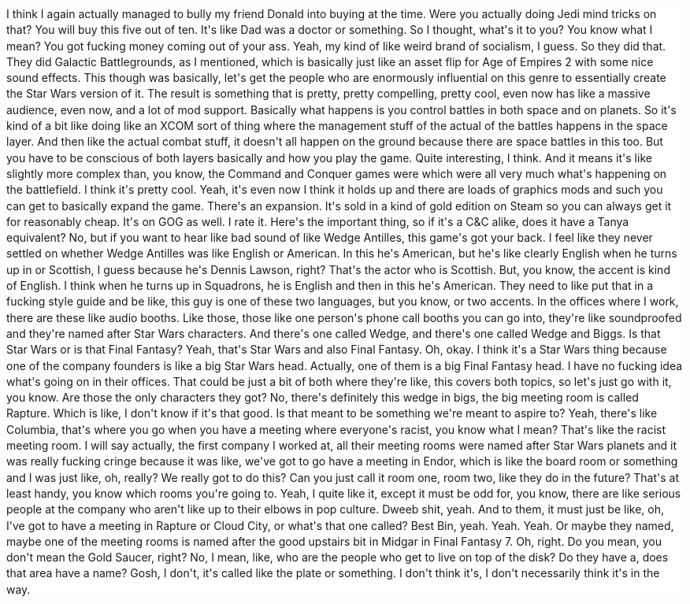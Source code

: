 I think I again actually managed to bully my friend Donald into buying at the time.
Were you actually doing Jedi mind tricks on that? You will buy this five out of ten.
It's like Dad was a doctor or something. So I thought, what's it to you? You know what I mean?
You got fucking money coming out of your ass.
Yeah, my kind of like weird brand of socialism, I guess. So they did that. They did Galactic Battlegrounds, as I mentioned, which is basically just like an asset flip for Age of Empires 2 with some nice sound effects.
This though was basically, let's get the people who are enormously influential on this genre to essentially create the Star Wars version of it. The result is something that is pretty, pretty compelling, pretty cool, even now has like a massive audience, even now, and a lot of mod support. Basically what happens is you control battles in both space and on planets.
So it's kind of a bit like doing like an XCOM sort of thing where the management stuff of the actual of the battles happens in the space layer. And then like the actual combat stuff, it doesn't all happen on the ground because there are space battles in this too. But you have to be conscious of both layers basically and how you play the game.
Quite interesting, I think. And it means it's like slightly more complex than, you know, the Command and Conquer games were which were all very much what's happening on the battlefield. I think it's pretty cool.
Yeah, it's even now I think it holds up and there are loads of graphics mods and such you can get to basically expand the game. There's an expansion. It's sold in a kind of gold edition on Steam so you can always get it for reasonably cheap.
It's on GOG as well. I rate it.
Here's the important thing, so if it's a C&C alike, does it have a Tanya equivalent?
No, but if you want to hear like bad sound of like Wedge Antilles, this game's got your back. I feel like they never settled on whether Wedge Antilles was like English or American. In this he's American, but he's like clearly English when he turns up in or Scottish, I guess because he's Dennis Lawson, right?
That's the actor who is Scottish. But, you know, the accent is kind of English. I think when he turns up in Squadrons, he is English and then in this he's American.
They need to like put that in a fucking style guide and be like, this guy is one of these two languages, but you know, or two accents.
In the offices where I work, there are these like audio booths. Like those, those like one person's phone call booths you can go into, they're like soundproofed and they're named after Star Wars characters. And there's one called Wedge, and there's one called Wedge and Biggs.
Is that Star Wars or is that Final Fantasy?
Yeah, that's Star Wars and also Final Fantasy.
Oh, okay. I think it's a Star Wars thing because one of the company founders is like a big Star Wars head. Actually, one of them is a big Final Fantasy head.
I have no fucking idea what's going on in their offices.
That could be just a bit of both where they're like, this covers both topics, so let's just go with it, you know. Are those the only characters they got?
No, there's definitely this wedge in bigs, the big meeting room is called Rapture. Which is like, I don't know if it's that good. Is that meant to be something we're meant to aspire to?
Yeah, there's like Columbia, that's where you go when you have a meeting where everyone's racist, you know what I mean? That's like the racist meeting room. I will say actually, the first company I worked at, all their meeting rooms were named after Star Wars planets and it was really fucking cringe because it was like, we've got to go have a meeting in Endor, which is like the board room or something and I was just like, oh, really?
We really got to do this? Can you just call it room one, room two, like they do in the future? That's at least handy, you know which rooms you're going to.
Yeah, I quite like it, except it must be odd for, you know, there are like serious people at the company who aren't like up to their elbows in pop culture.
Dweeb shit, yeah.
And to them, it must just be like, oh, I've got to have a meeting in Rapture or Cloud City, or what's that one called?
Best Bin, yeah.
Yeah. Yeah. Or maybe they named, maybe one of the meeting rooms is named after the good upstairs bit in Midgar in Final Fantasy 7.
Oh, right. Do you mean, you don't mean the Gold Saucer, right?
No, I mean, like, who are the people who get to live on top of the disk? Do they have a, does that area have a name?
Gosh, I don't, it's called like the plate or something. I don't think it's, I don't necessarily think it's in the way.